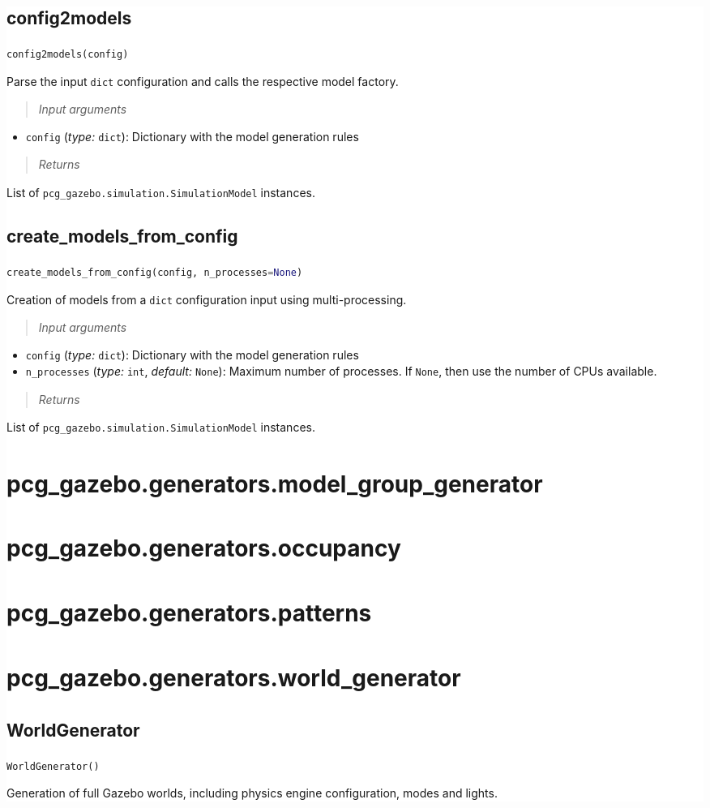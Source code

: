 
## config2models
```python
config2models(config)
```
Parse the input `dict` configuration and calls the respective
model factory.

> *Input arguments*

* `config` (*type:* `dict`): Dictionary with the model generation
rules

> *Returns*

List of `pcg_gazebo.simulation.SimulationModel` instances.


## create_models_from_config
```python
create_models_from_config(config, n_processes=None)
```
Creation of models from a `dict` configuration input using
multi-processing.

> *Input arguments*

* `config` (*type:* `dict`): Dictionary with the model generation
rules
* `n_processes` (*type:* `int`, *default:* `None`): Maximum number of
processes. If `None`, then use the number of CPUs available.

> *Returns*

List of `pcg_gazebo.simulation.SimulationModel` instances.


# pcg_gazebo.generators.model_group_generator


# pcg_gazebo.generators.occupancy


# pcg_gazebo.generators.patterns


# pcg_gazebo.generators.world_generator


## WorldGenerator
```python
WorldGenerator()
```
Generation of full Gazebo worlds, including physics engine configuration,
modes and lights.
